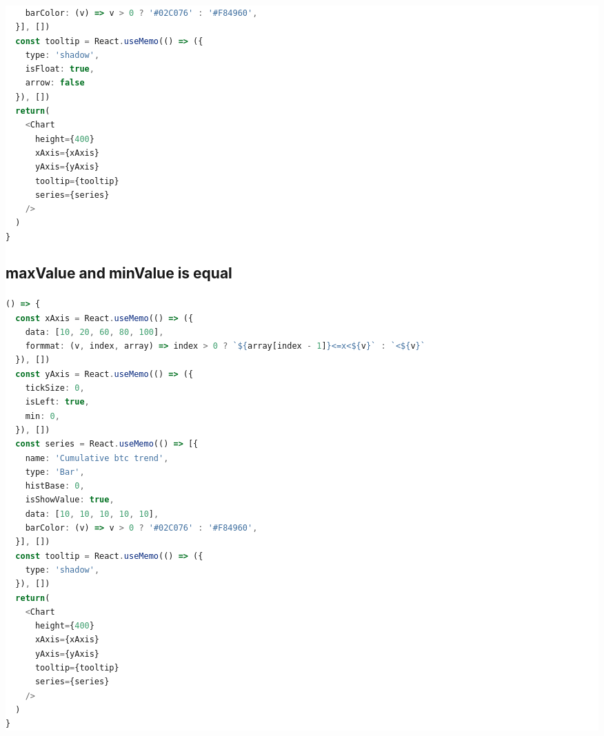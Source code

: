 ```ts
    barColor: (v) => v > 0 ? '#02C076' : '#F84960',
  }], [])
  const tooltip = React.useMemo(() => ({
    type: 'shadow',
    isFloat: true,
    arrow: false
  }), [])
  return(
    <Chart
      height={400}
      xAxis={xAxis}
      yAxis={yAxis}
      tooltip={tooltip}
      series={series}
    />
  )
}
```

## maxValue and minValue is equal

```ts
() => {
  const xAxis = React.useMemo(() => ({
    data: [10, 20, 60, 80, 100],
    formmat: (v, index, array) => index > 0 ? `${array[index - 1]}<=x<${v}` : `<${v}`
  }), [])
  const yAxis = React.useMemo(() => ({
    tickSize: 0,
    isLeft: true,
    min: 0,
  }), [])
  const series = React.useMemo(() => [{
    name: 'Cumulative btc trend',
    type: 'Bar',
    histBase: 0,
    isShowValue: true,
    data: [10, 10, 10, 10, 10],
    barColor: (v) => v > 0 ? '#02C076' : '#F84960',
  }], [])
  const tooltip = React.useMemo(() => ({
    type: 'shadow',
  }), [])
  return(
    <Chart
      height={400}
      xAxis={xAxis}
      yAxis={yAxis}
      tooltip={tooltip}
      series={series}
    />
  )
}
```
